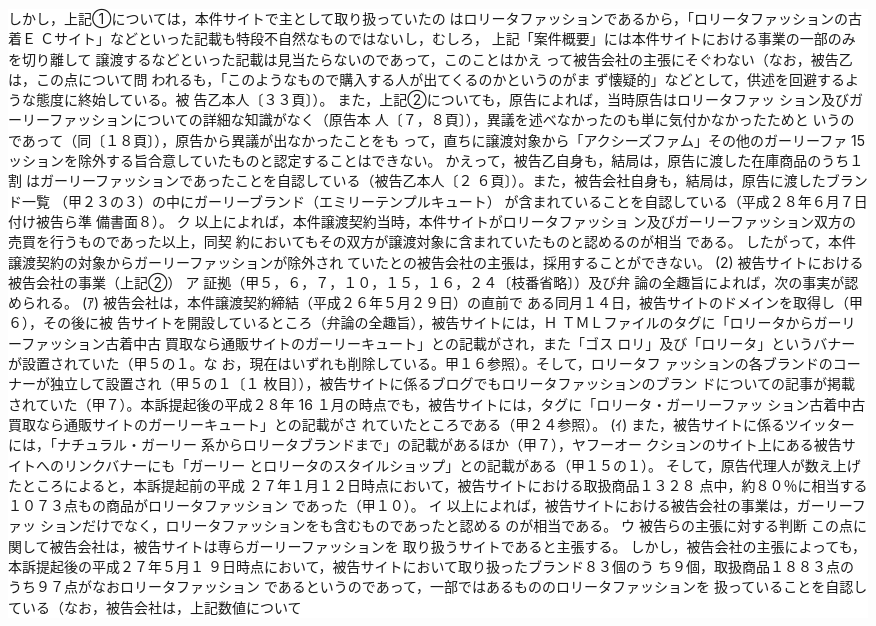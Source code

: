  しかし，上記①については，本件サイトで主として取り扱っていたの
はロリータファッションであるから，「ロリータファッションの古着Ｅ
Ｃサイト」などといった記載も特段不自然なものではないし，むしろ，
上記「案件概要」には本件サイトにおける事業の一部のみを切り離して
譲渡するなどといった記載は見当たらないのであって，このことはかえ
って被告会社の主張にそぐわない（なお，被告乙は，この点について問
われるも，「このようなもので購入する人が出てくるのかというのがま
ず懐疑的」などとして，供述を回避するような態度に終始している。被
告乙本人〔３３頁〕）。 
 また，上記②についても，原告によれば，当時原告はロリータファッ
ション及びガーリーファッションについての詳細な知識がなく（原告本
人〔７，８頁〕），異議を述べなかったのも単に気付かなかったためと
いうのであって（同〔１８頁〕），原告から異議が出なかったことをも
って，直ちに譲渡対象から「アクシーズファム」その他のガーリーファ
 15 
ッションを除外する旨合意していたものと認定することはできない。 
 かえって，被告乙自身も，結局は，原告に渡した在庫商品のうち１割
はガーリーファッションであったことを自認している（被告乙本人〔２
６頁〕）。また，被告会社自身も，結局は，原告に渡したブランド一覧
（甲２３の３）の中にガーリーブランド（エミリーテンプルキュート）
が含まれていることを自認している（平成２８年６月７日付け被告ら準
備書面８）。 
ク 以上によれば，本件譲渡契約当時，本件サイトがロリータファッショ
ン及びガーリーファッション双方の売買を行うものであった以上，同契
約においてもその双方が譲渡対象に含まれていたものと認めるのが相当
である。 
したがって，本件譲渡契約の対象からガーリーファッションが除外され
ていたとの被告会社の主張は，採用することができない。 
(2) 被告サイトにおける被告会社の事業（上記②） 
ア 証拠（甲５，６，７，１０，１５，１６，２４〔枝番省略〕）及び弁
論の全趣旨によれば，次の事実が認められる。 
(ｱ) 被告会社は，本件譲渡契約締結（平成２６年５月２９日）の直前で
ある同月１４日，被告サイトのドメインを取得し（甲６），その後に被
告サイトを開設しているところ（弁論の全趣旨），被告サイトには，Ｈ
ＴＭＬファイルのタグに「ロリータからガーリーファッション古着中古
買取なら通販サイトのガーリーキュート」との記載がされ，また「ゴス
ロリ」及び「ロリータ」というバナーが設置されていた（甲５の１。な
お，現在はいずれも削除している。甲１６参照）。そして，ロリータフ
ァッションの各ブランドのコーナーが独立して設置され（甲５の１〔１
枚目〕），被告サイトに係るブログでもロリータファッションのブラン
ドについての記事が掲載されていた（甲７）。本訴提起後の平成２８年
 16 
１月の時点でも，被告サイトには，タグに「ロリータ・ガーリーファッ
ション古着中古買取なら通販サイトのガーリーキュート」との記載がさ
れていたところである（甲２４参照）。 
(ｲ) また，被告サイトに係るツイッターには，「ナチュラル・ガーリー
系からロリータブランドまで」の記載があるほか（甲７），ヤフーオー
クションのサイト上にある被告サイトへのリンクバナーにも「ガーリー
とロリータのスタイルショップ」との記載がある（甲１５の１）。 
      そして，原告代理人が数え上げたところによると，本訴提起前の平成
２７年１月１２日時点において，被告サイトにおける取扱商品１３２８
点中，約８０％に相当する１０７３点もの商品がロリータファッション
であった（甲１０）。 
 イ 以上によれば，被告サイトにおける被告会社の事業は，ガーリーファッ
ションだけでなく，ロリータファッションをも含むものであったと認める
のが相当である。 
ウ 被告らの主張に対する判断 
この点に関して被告会社は，被告サイトは専らガーリーファッションを
取り扱うサイトであると主張する。 
 しかし，被告会社の主張によっても，本訴提起後の平成２７年５月１
９日時点において，被告サイトにおいて取り扱ったブランド８３個のう
ち９個，取扱商品１８８３点のうち９７点がなおロリータファッション
であるというのであって，一部ではあるもののロリータファッションを
扱っていることを自認している（なお，被告会社は，上記数値について